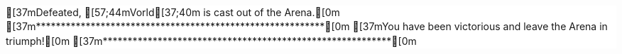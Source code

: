 [37mDefeated, [57;44mVorld[37;40m is cast out of the Arena.[0m
[37m**********************************************************[0m
[37mYou have been victorious and leave the Arena in triumph![0m
[37m**********************************************************[0m